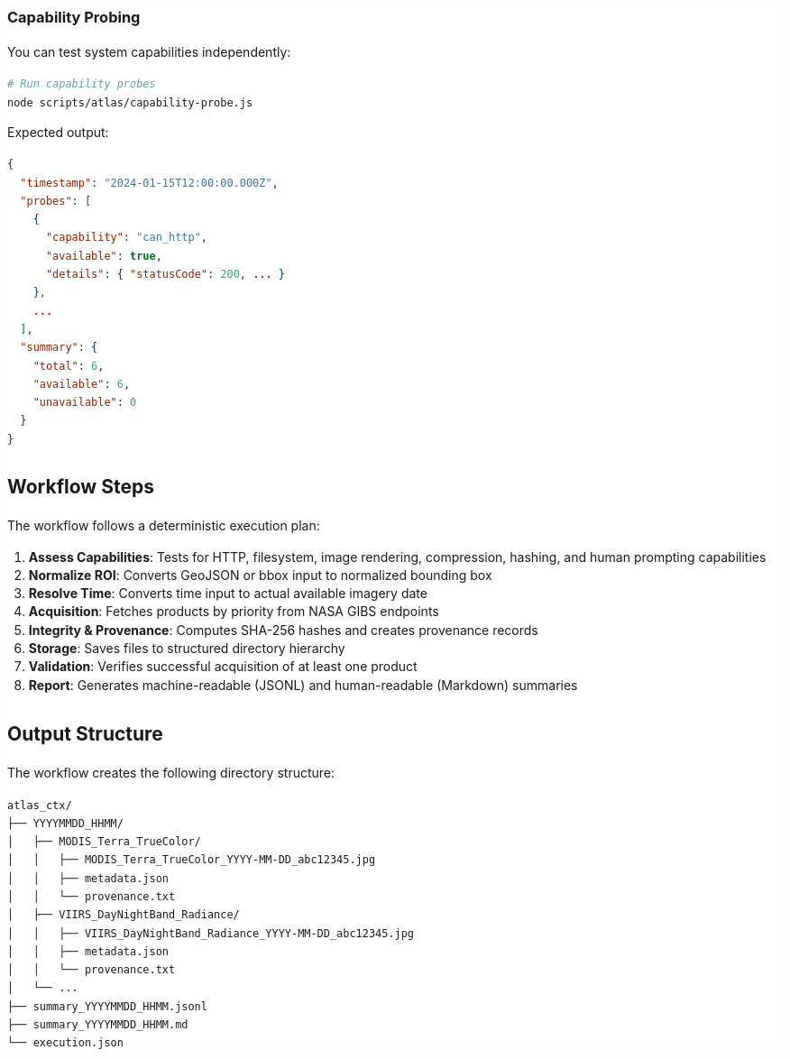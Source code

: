### Capability Probing

You can test system capabilities independently:

```bash
# Run capability probes
node scripts/atlas/capability-probe.js
```

Expected output:

```json
{
  "timestamp": "2024-01-15T12:00:00.000Z",
  "probes": [
    {
      "capability": "can_http",
      "available": true,
      "details": { "statusCode": 200, ... }
    },
    ...
  ],
  "summary": {
    "total": 6,
    "available": 6,
    "unavailable": 0
  }
}
```

## Workflow Steps

The workflow follows a deterministic execution plan:

1. **Assess Capabilities**: Tests for HTTP, filesystem, image rendering, compression, hashing, and human prompting capabilities
2. **Normalize ROI**: Converts GeoJSON or bbox input to normalized bounding box
3. **Resolve Time**: Converts time input to actual available imagery date
4. **Acquisition**: Fetches products by priority from NASA GIBS endpoints
5. **Integrity & Provenance**: Computes SHA-256 hashes and creates provenance records
6. **Storage**: Saves files to structured directory hierarchy
7. **Validation**: Verifies successful acquisition of at least one product
8. **Report**: Generates machine-readable (JSONL) and human-readable (Markdown) summaries

## Output Structure

The workflow creates the following directory structure:

```
atlas_ctx/
├── YYYYMMDD_HHMM/
│   ├── MODIS_Terra_TrueColor/
│   │   ├── MODIS_Terra_TrueColor_YYYY-MM-DD_abc12345.jpg
│   │   ├── metadata.json
│   │   └── provenance.txt
│   ├── VIIRS_DayNightBand_Radiance/
│   │   ├── VIIRS_DayNightBand_Radiance_YYYY-MM-DD_abc12345.jpg
│   │   ├── metadata.json
│   │   └── provenance.txt
│   └── ...
├── summary_YYYYMMDD_HHMM.jsonl
├── summary_YYYYMMDD_HHMM.md
└── execution.json
```
